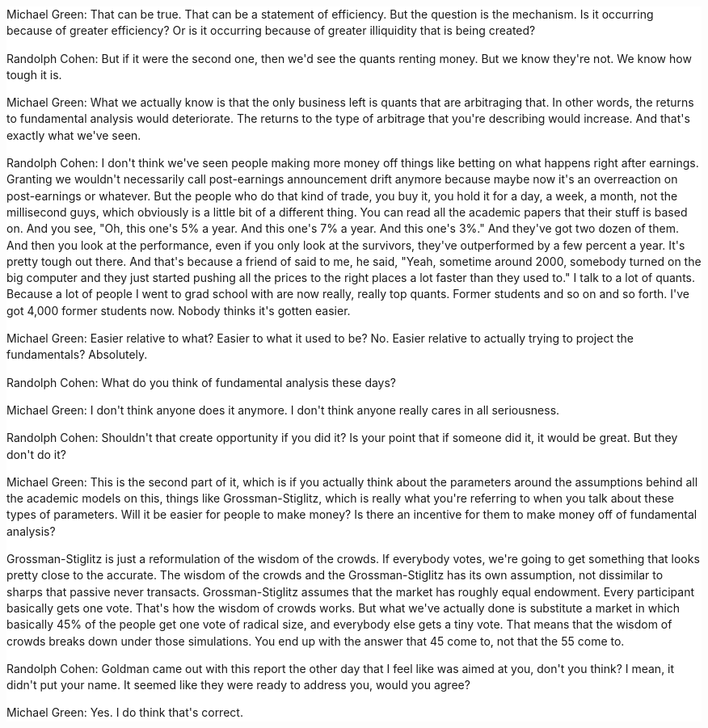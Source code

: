 Michael Green: That can be true. That can be a statement of efficiency. But the question is the mechanism. Is it occurring because of greater efficiency? Or is it occurring because of greater illiquidity that is being created? 

Randolph Cohen: But if it were the second one, then we'd see the quants renting money. But we know they're not. We know how tough it is. 

Michael Green: What we actually know is that the only business left is quants that are arbitraging that. In other words, the returns to fundamental analysis would deteriorate. The returns to the type of arbitrage that you're describing would increase. And that's exactly what we've seen. 

Randolph Cohen: I don't think we've seen people making more money off things like betting on what happens right after earnings. Granting we wouldn't necessarily call post-earnings announcement drift anymore because maybe now it's an overreaction on post-earnings or whatever. But the people who do that kind of trade, you buy it, you hold it for a day, a week, a month, not the millisecond guys, which obviously is a little bit of a different thing. You can read all the academic papers that their stuff is based on. And you see, "Oh, this one's 5% a year. And this one's 7% a year. And this one's 3%." And they've got two dozen of them. And then you look at the performance, even if you only look at the survivors, they've outperformed by a few percent a year. It's pretty tough out there. And that's because a friend of said to me, he said, "Yeah, sometime around 2000, somebody turned on the big computer and they just started pushing all the prices to the right places a lot faster than they used to." I talk to a lot of quants. Because a lot of people I went to grad school with are now really, really top quants. Former students and so on and so forth. I've got 4,000 former students now. Nobody thinks it's gotten easier. 

Michael Green: Easier relative to what? Easier to what it used to be? No. Easier relative to actually trying to project the fundamentals? Absolutely. 

Randolph Cohen: What do you think of fundamental analysis these days? 

Michael Green: I don't think anyone does it anymore. I don't think anyone really cares in all seriousness. 

Randolph Cohen: Shouldn't that create opportunity if you did it? Is your point that if someone did it, it would be great. But they don't do it? 

Michael Green: This is the second part of it, which is if you actually think about the parameters around the assumptions behind all the academic models on this, things like Grossman-Stiglitz, which is really what you're referring to when you talk about these types of parameters. Will it be easier for people to make money? Is there an incentive for them to make money off of fundamental analysis? 

Grossman-Stiglitz is just a reformulation of the wisdom of the crowds. If everybody votes, we're going to get something that looks pretty close to the accurate. The wisdom of the crowds and the Grossman-Stiglitz has its own assumption, not dissimilar to sharps that passive never transacts. Grossman-Stiglitz assumes that the market has roughly equal endowment. Every participant basically gets one vote. That's how the wisdom of crowds works. But what we've actually done is substitute a market in which basically 45% of the people get one vote of radical size, and everybody else gets a tiny vote. That means that the wisdom of crowds breaks down under those simulations. You end up with the answer that 45 come to, not that the 55 come to. 

Randolph Cohen: Goldman came out with this report the other day that I feel like was aimed at you, don't you think? I mean, it didn't put your name. It seemed like they were ready to address you, would you agree? 

Michael Green: Yes. I do think that's correct. 
